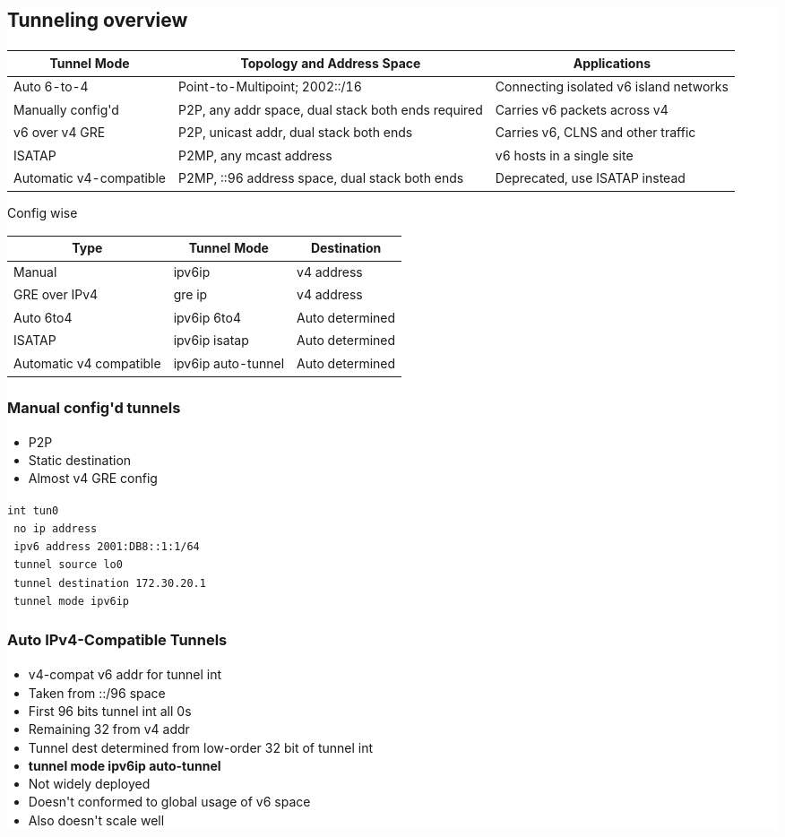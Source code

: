 ## Tunneling overview

|Tunnel Mode|Topology and Address Space|Applications|
|-----------|--------------------------|------------|
|Auto 6-to-4|Point-to-Multipoint; 2002::/16|Connecting isolated v6 island networks|
|Manually config'd|P2P, any addr space, dual stack both ends required|Carries v6 packets across v4|
|v6 over v4 GRE|P2P, unicast addr, dual stack both ends|Carries v6, CLNS and other traffic|
|ISATAP|P2MP, any mcast address|v6 hosts in a single site|
|Automatic v4-compatible|P2MP, ::96 address space, dual stack both ends|Deprecated, use ISATAP instead|

Config wise

|Type|Tunnel Mode|Destination|
|----|-----------|-----------|
|Manual|ipv6ip|v4 address|
|GRE over IPv4|gre ip|v4 address|
|Auto 6to4|ipv6ip 6to4|Auto determined|
|ISATAP|ipv6ip isatap|Auto determined|
|Automatic v4 compatible|ipv6ip auto-tunnel|Auto determined|

### Manual config'd tunnels

* P2P
* Static destination
* Almost v4 GRE config

```
int tun0
 no ip address
 ipv6 address 2001:DB8::1:1/64
 tunnel source lo0
 tunnel destination 172.30.20.1
 tunnel mode ipv6ip
```

### Auto IPv4-Compatible Tunnels

* v4-compat v6 addr for tunnel int
* Taken from ::/96 space
* First 96 bits tunnel int all 0s
* Remaining 32 from v4 addr
* Tunnel dest determined from low-order 32 bit of tunnel int 
* **tunnel mode ipv6ip auto-tunnel**
* Not widely deployed
* Doesn't conformed to global usage of v6 space
* Also doesn't scale well
